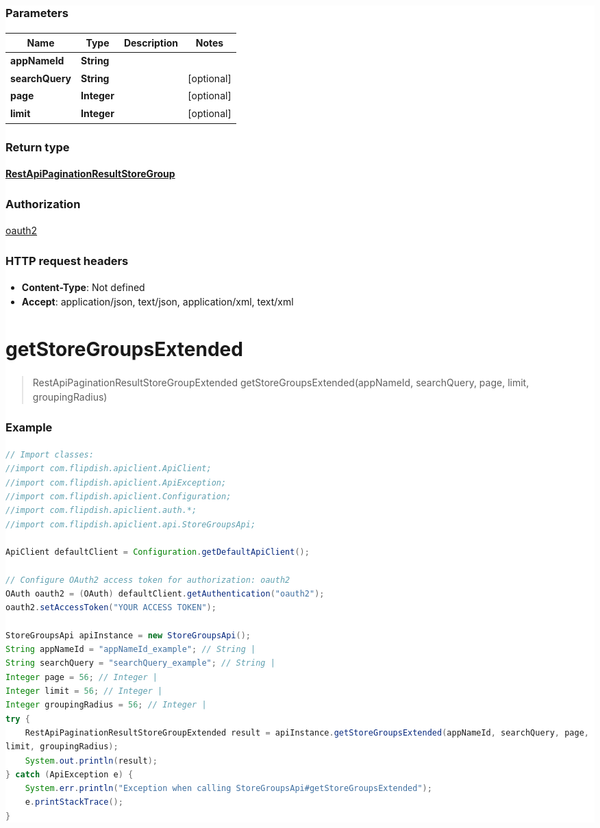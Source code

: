 ### Parameters

Name | Type | Description  | Notes
------------- | ------------- | ------------- | -------------
 **appNameId** | **String**|  |
 **searchQuery** | **String**|  | [optional]
 **page** | **Integer**|  | [optional]
 **limit** | **Integer**|  | [optional]

### Return type

[**RestApiPaginationResultStoreGroup**](RestApiPaginationResultStoreGroup.md)

### Authorization

[oauth2](../README.md#oauth2)

### HTTP request headers

 - **Content-Type**: Not defined
 - **Accept**: application/json, text/json, application/xml, text/xml

<a name="getStoreGroupsExtended"></a>
# **getStoreGroupsExtended**
> RestApiPaginationResultStoreGroupExtended getStoreGroupsExtended(appNameId, searchQuery, page, limit, groupingRadius)



### Example
```java
// Import classes:
//import com.flipdish.apiclient.ApiClient;
//import com.flipdish.apiclient.ApiException;
//import com.flipdish.apiclient.Configuration;
//import com.flipdish.apiclient.auth.*;
//import com.flipdish.apiclient.api.StoreGroupsApi;

ApiClient defaultClient = Configuration.getDefaultApiClient();

// Configure OAuth2 access token for authorization: oauth2
OAuth oauth2 = (OAuth) defaultClient.getAuthentication("oauth2");
oauth2.setAccessToken("YOUR ACCESS TOKEN");

StoreGroupsApi apiInstance = new StoreGroupsApi();
String appNameId = "appNameId_example"; // String | 
String searchQuery = "searchQuery_example"; // String | 
Integer page = 56; // Integer | 
Integer limit = 56; // Integer | 
Integer groupingRadius = 56; // Integer | 
try {
    RestApiPaginationResultStoreGroupExtended result = apiInstance.getStoreGroupsExtended(appNameId, searchQuery, page, limit, groupingRadius);
    System.out.println(result);
} catch (ApiException e) {
    System.err.println("Exception when calling StoreGroupsApi#getStoreGroupsExtended");
    e.printStackTrace();
}
```
